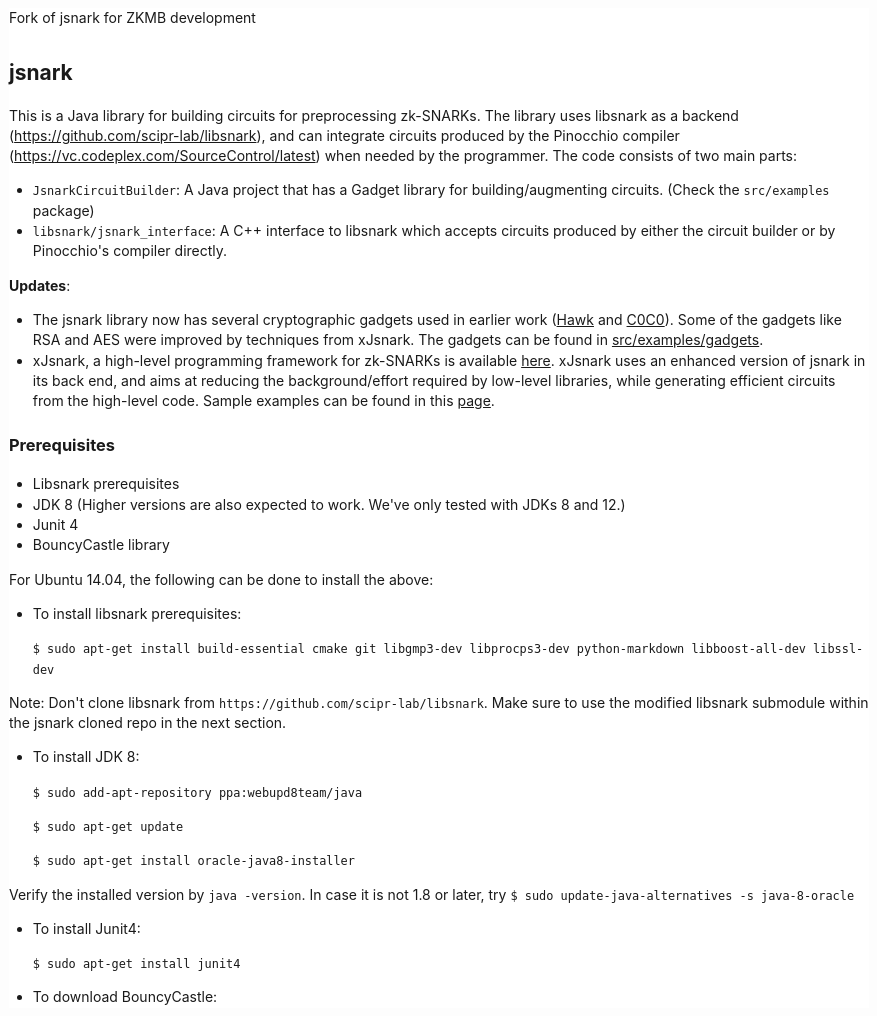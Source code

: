 Fork of jsnark for ZKMB development

## jsnark

This is a Java library for building circuits for preprocessing zk-SNARKs. The library uses libsnark as a backend (https://github.com/scipr-lab/libsnark), and can integrate circuits produced by the Pinocchio compiler (https://vc.codeplex.com/SourceControl/latest) when needed by the programmer. The code consists of two main parts:
- `JsnarkCircuitBuilder`: A Java project that has a Gadget library for building/augmenting circuits. (Check the `src/examples` package)
- `libsnark/jsnark_interface`: A C++ interface to libsnark which accepts circuits produced by either the circuit builder or by Pinocchio's compiler directly.

__Updates__: 
- The jsnark library now has several cryptographic gadgets used in earlier work ([Hawk](https://eprint.iacr.org/2015/675.pdf) and [C0C0](https://eprint.iacr.org/2015/1093.pdf)). Some of the gadgets like RSA and AES were improved by techniques from xJsnark. The gadgets can be found in [src/examples/gadgets](https://github.com/akosba/jsnark/tree/master/JsnarkCircuitBuilder/src/examples/gadgets).
- xJsnark, a high-level programming framework for zk-SNARKs is available [here](https://github.com/akosba/xjsnark). xJsnark uses an enhanced version of jsnark in its back end, and aims at reducing the background/effort required by low-level libraries, while generating efficient circuits from the high-level code. Sample examples can be found in this [page](https://github.com/akosba/xjsnark#examples-included).

### Prerequisites

- Libsnark prerequisites
- JDK 8 (Higher versions are also expected to work. We've only tested with JDKs 8 and 12.)
- Junit 4
- BouncyCastle library

For Ubuntu 14.04, the following can be done to install the above:

- To install libsnark prerequisites: 

	`$ sudo apt-get install build-essential cmake git libgmp3-dev libprocps3-dev python-markdown libboost-all-dev libssl-dev`

Note: Don't clone libsnark from `https://github.com/scipr-lab/libsnark`. Make sure to use the modified libsnark submodule within the jsnark cloned repo in the next section.

- To install JDK 8: 

	`$ sudo add-apt-repository ppa:webupd8team/java`

	`$ sudo apt-get update`

	`$ sudo apt-get install oracle-java8-installer`

Verify the installed version by `java -version`. In case it is not 1.8 or later, try `$ sudo update-java-alternatives -s java-8-oracle`

- To install Junit4: 

	`$ sudo apt-get install junit4`
	
- To download BouncyCastle:
